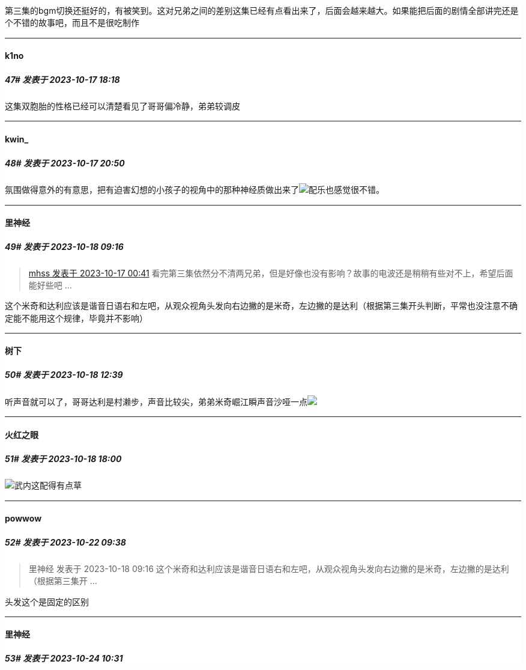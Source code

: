 第三集的bgm切换还挺好的，有被笑到。这对兄弟之间的差别这集已经有点看出来了，后面会越来越大。如果能把后面的剧情全部讲完还是个不错的故事吧，而且不是很吃制作

*****

####  k1no  
##### 47#       发表于 2023-10-17 18:18

这集双胞胎的性格已经可以清楚看见了哥哥偏冷静，弟弟较调皮

*****

####  kwin_  
##### 48#       发表于 2023-10-17 20:50

氛围做得意外的有意思，把有迫害幻想的小孩子的视角中的那种神经质做出来了<img src="https://static.saraba1st.com/image/smiley/face2017/067.png" referrerpolicy="no-referrer">配乐也感觉很不错。

*****

####  里神经  
##### 49#       发表于 2023-10-18 09:16

<blockquote><a href="httphttps://bbs.saraba1st.com/2b/forum.php?mod=redirect&amp;goto=findpost&amp;pid=62737378&amp;ptid=2042213" target="_blank">mhss 发表于 2023-10-17 00:41</a>
看完第三集依然分不清两兄弟，但是好像也没有影响？故事的电波还是稍稍有些对不上，希望后面能好些吧 ...</blockquote>
这个米奇和达利应该是谐音日语右和左吧，从观众视角头发向右边撇的是米奇，左边撇的是达利（根据第三集开头判断，平常也没注意不确定能不能用这个规律，毕竟并不影响）

*****

####  树下  
##### 50#       发表于 2023-10-18 12:39

听声音就可以了，哥哥达利是村濑步，声音比较尖，弟弟米奇崛江瞬声音沙哑一点<img src="https://static.saraba1st.com/image/smiley/face2017/037.png" referrerpolicy="no-referrer">

*****

####  火红之眼  
##### 51#       发表于 2023-10-18 18:00

<img src="https://static.saraba1st.com/image/smiley/face2017/143.png" referrerpolicy="no-referrer">武内这配得有点草

*****

####  powwow  
##### 52#       发表于 2023-10-22 09:38

<blockquote>里神经 发表于 2023-10-18 09:16
这个米奇和达利应该是谐音日语右和左吧，从观众视角头发向右边撇的是米奇，左边撇的是达利（根据第三集开 ...</blockquote>
头发这个是固定的区别

*****

####  里神经  
##### 53#       发表于 2023-10-24 10:31
